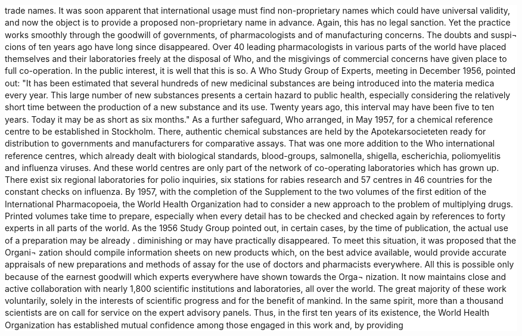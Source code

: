 trade names. It was soon apparent that international
usage must find non-proprietary names which could have
universal validity, and now the object is to provide a
proposed non-proprietary name in advance. Again, this
has no legal sanction. Yet the practice works smoothly
through the goodwill of governments, of pharmacologists
and of manufacturing concerns. The doubts and suspi¬
cions of ten years ago have long since disappeared. Over
40 leading pharmacologists in various parts of the world
have placed themselves and their laboratories freely at
the disposal of Who, and the misgivings of commercial
concerns have given place to full co-operation.
In the public interest, it is well that this is so. A Who
Study Group of Experts, meeting in December 1956,
pointed out: "It has been estimated that several hundreds
of new medicinal substances are being introduced into the
materia medica every year. This large number of new
substances presents a certain hazard to public health,
especially considering the relatively short time between
the production of a new substance and its use. Twenty
years ago, this interval may have been five to ten years.
Today it may be as short as six months."
As a further safeguard, Who arranged, in May 1957, for
a chemical reference centre to be established in Stockholm.
There, authentic chemical substances are held by the
Apotekarsocieteten ready for distribution to governments
and manufacturers for comparative assays.
That was one more addition to the Who international
reference centres, which already dealt with biological
standards, blood-groups, salmonella, shigella, escherichia,
poliomyelitis and influenza viruses. And these world
centres are only part of the network of co-operating
laboratories which has grown up. There exist six regional
laboratories for polio inquiries, six stations for rabies
research and 57 centres in 46 countries for the constant
checks on influenza.
By 1957, with the completion of the Supplement to the
two volumes of the first edition of the International
Pharmacopoeia, the World Health Organization had
to consider a new approach to the problem of multiplying
drugs. Printed volumes take time to prepare, especially
when every detail has to be checked and checked again by
references to forty experts in all parts of the world. As
the 1956 Study Group pointed out, in certain cases,
by the time of publication, the actual use of a preparation
may be already . diminishing or may have practically
disappeared.
To meet this situation, it was proposed that the Organi¬
zation should compile information sheets on new products
which, on the best advice available, would provide accurate
appraisals of new preparations and methods of assay for
the use of doctors and pharmacists everywhere.
All this is possible only because of the earnest goodwill
which experts everywhere have shown towards the Orga¬
nization. It now maintains close and active collaboration
with nearly 1,800 scientific institutions and laboratories,
all over the world. The great majority of these work
voluntarily, solely in the interests of scientific progress
and for the benefit of mankind. In the same spirit, more
than a thousand scientists are on call for service on the
expert advisory panels.
Thus, in the first ten years of its existence, the World
Health Organization has established mutual confidence
among those engaged in this work and, by providing